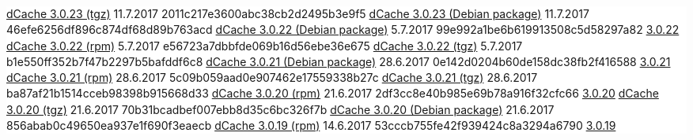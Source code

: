 <tr class="even">
	<td class="link"><a href="repo/3.0/dcache-3.0.23.tar.gz">dCache 3.0.23 (tgz)</a></td>
	<td class="date">11.7.2017</td>
	<td class="hash">2011c217e3600abc38cb2d2495b3e9f5</td>
</tr>
<tr class="even">
	<td class="link"><a href="repo/3.0/dcache_3.0.23-1_all.deb">dCache 3.0.23 (Debian package)</a></td>
	<td class="date">11.7.2017</td>
	<td class="hash">46efe6256df896c874df68d89b763acd</td>
</tr>
<tr id="3.0.22" class="odd">
	<td class="link"><a href="repo/3.0/dcache_3.0.22-1_all.deb">dCache 3.0.22 (Debian package)</a></td>
	<td class="date">5.7.2017</td>
	<td class="hash">99e992a1be6b619913508c5d58297a82</td>
	<td class="notes" rowspan="3"><a href="release-notes-3.0.shtml#22">3.0.22</a></td>
</tr>
<tr class="odd">
	<td class="link"><a href="repo/3.0/dcache-3.0.22-1.noarch.rpm">dCache 3.0.22 (rpm)</a></td>
	<td class="date">5.7.2017</td>
	<td class="hash">e56723a7dbbfde069b16d56ebe36e675</td>
</tr>
<tr class="odd">
	<td class="link"><a href="repo/3.0/dcache-3.0.22.tar.gz">dCache 3.0.22 (tgz)</a></td>
	<td class="date">5.7.2017</td>
	<td class="hash">b1e550ff352b7f47b2297b5bafddf6c8</td>
</tr>
<tr id="3.0.21" class="even">
	<td class="link"><a href="repo/3.0/dcache_3.0.21-1_all.deb">dCache 3.0.21 (Debian package)</a></td>
	<td class="date">28.6.2017</td>
	<td class="hash">0e142d0204b60de158dc38fb2f416588</td>
	<td class="notes" rowspan="3"><a href="release-notes-3.0.shtml#21">3.0.21</a></td>
</tr>
<tr class="even">
	<td class="link"><a href="repo/3.0/dcache-3.0.21-1.noarch.rpm">dCache 3.0.21 (rpm)</a></td>
	<td class="date">28.6.2017</td>
	<td class="hash">5c09b059aad0e907462e17559338b27c</td>
</tr>
<tr class="even">
	<td class="link"><a href="repo/3.0/dcache-3.0.21.tar.gz">dCache 3.0.21 (tgz)</a></td>
	<td class="date">28.6.2017</td>
	<td class="hash">ba87af21b1514cceb98398b915668d33</td>
</tr>
<tr id="3.0.20" class="odd">
	<td class="link"><a href="repo/3.0/dcache-3.0.20-1.noarch.rpm">dCache 3.0.20 (rpm)</a></td>
	<td class="date">21.6.2017</td>
	<td class="hash">2df3cc8e40b985e69b78a916f32cfc66</td>
	<td class="notes" rowspan="3"><a href="release-notes-3.0.shtml#20">3.0.20</a></td>
</tr>
<tr class="odd">
	<td class="link"><a href="repo/3.0/dcache-3.0.20.tar.gz">dCache 3.0.20 (tgz)</a></td>
	<td class="date">21.6.2017</td>
	<td class="hash">70b31bcadbef007ebb8d35c6bc326f7b</td>
</tr>
<tr class="odd">
	<td class="link"><a href="repo/3.0/dcache_3.0.20-1_all.deb">dCache 3.0.20 (Debian package)</a></td>
	<td class="date">21.6.2017</td>
	<td class="hash">856abab0c49650ea937e1f690f3eaecb</td>
</tr>
<tr id="3.0.19" class="even">
	<td class="link"><a href="repo/3.0/dcache-3.0.19-1.noarch.rpm">dCache 3.0.19 (rpm)</a></td>
	<td class="date">14.6.2017</td>
	<td class="hash">53cccb755fe42f939424c8a3294a6790</td>
	<td class="notes" rowspan="3"><a href="release-notes-3.0.shtml#19">3.0.19</a></td>
</tr>